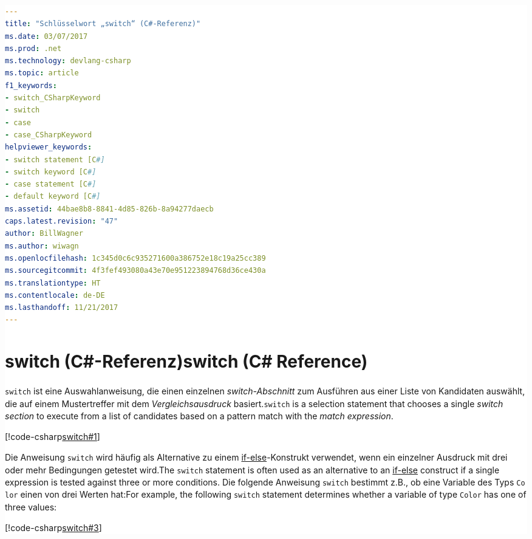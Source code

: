 ```yaml
---
title: "Schlüsselwort „switch“ (C#-Referenz)"
ms.date: 03/07/2017
ms.prod: .net
ms.technology: devlang-csharp
ms.topic: article
f1_keywords:
- switch_CSharpKeyword
- switch
- case
- case_CSharpKeyword
helpviewer_keywords:
- switch statement [C#]
- switch keyword [C#]
- case statement [C#]
- default keyword [C#]
ms.assetid: 44bae8b8-8841-4d85-826b-8a94277daecb
caps.latest.revision: "47"
author: BillWagner
ms.author: wiwagn
ms.openlocfilehash: 1c345d0c6c935271600a386752e18c19a25cc389
ms.sourcegitcommit: 4f3fef493080a43e70e951223894768d36ce430a
ms.translationtype: HT
ms.contentlocale: de-DE
ms.lasthandoff: 11/21/2017
---
```

# <a name="switch-c-reference"></a><span data-ttu-id="95bb7-102">switch (C#-Referenz)</span><span class="sxs-lookup"><span data-stu-id="95bb7-102">switch (C# Reference)</span></span>
<span data-ttu-id="95bb7-103">`switch` ist eine Auswahlanweisung, die einen einzelnen *switch-Abschnitt* zum Ausführen aus einer Liste von Kandidaten auswählt, die auf einem Mustertreffer mit dem *Vergleichsausdruck* basiert.</span><span class="sxs-lookup"><span data-stu-id="95bb7-103">`switch` is a selection statement that chooses a single *switch section* to execute from a list of candidates based on a pattern match with the *match expression*.</span></span> 
  
 [!code-csharp[switch#1](../../../../samples/snippets/csharp/language-reference/keywords/switch/switch1.cs#1)]  

<span data-ttu-id="95bb7-104">Die Anweisung `switch` wird häufig als Alternative zu einem [if-else](if-else.md)-Konstrukt verwendet, wenn ein einzelner Ausdruck mit drei oder mehr Bedingungen getestet wird.</span><span class="sxs-lookup"><span data-stu-id="95bb7-104">The `switch` statement is often used as an alternative to an [if-else](if-else.md) construct if a single expression is tested against three or more conditions.</span></span> <span data-ttu-id="95bb7-105">Die folgende Anweisung `switch` bestimmt z.B., ob eine Variable des Typs `Color` einen von drei Werten hat:</span><span class="sxs-lookup"><span data-stu-id="95bb7-105">For example, the following `switch` statement determines whether a variable of type `Color` has one of three values:</span></span> 

[!code-csharp[switch#3](../../../../samples/snippets/csharp/language-reference/keywords/switch/switch3.cs#1)] 
